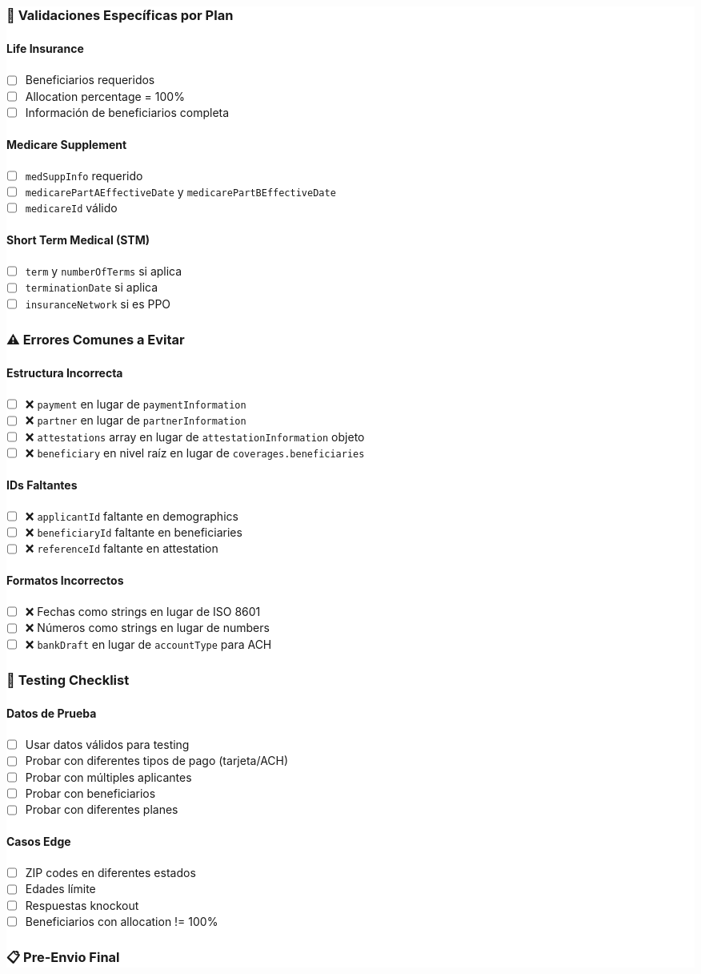 ### 🎯 **Validaciones Específicas por Plan**

#### **Life Insurance**
- [ ] Beneficiarios requeridos
- [ ] Allocation percentage = 100%
- [ ] Información de beneficiarios completa

#### **Medicare Supplement**
- [ ] `medSuppInfo` requerido
- [ ] `medicarePartAEffectiveDate` y `medicarePartBEffectiveDate`
- [ ] `medicareId` válido

#### **Short Term Medical (STM)**
- [ ] `term` y `numberOfTerms` si aplica
- [ ] `terminationDate` si aplica
- [ ] `insuranceNetwork` si es PPO

### ⚠️ **Errores Comunes a Evitar**

#### **Estructura Incorrecta**
- [ ] ❌ `payment` en lugar de `paymentInformation`
- [ ] ❌ `partner` en lugar de `partnerInformation`
- [ ] ❌ `attestations` array en lugar de `attestationInformation` objeto
- [ ] ❌ `beneficiary` en nivel raíz en lugar de `coverages.beneficiaries`

#### **IDs Faltantes**
- [ ] ❌ `applicantId` faltante en demographics
- [ ] ❌ `beneficiaryId` faltante en beneficiaries
- [ ] ❌ `referenceId` faltante en attestation

#### **Formatos Incorrectos**
- [ ] ❌ Fechas como strings en lugar de ISO 8601
- [ ] ❌ Números como strings en lugar de numbers
- [ ] ❌ `bankDraft` en lugar de `accountType` para ACH

### 🧪 **Testing Checklist**

#### **Datos de Prueba**
- [ ] Usar datos válidos para testing
- [ ] Probar con diferentes tipos de pago (tarjeta/ACH)
- [ ] Probar con múltiples aplicantes
- [ ] Probar con beneficiarios
- [ ] Probar con diferentes planes

#### **Casos Edge**
- [ ] ZIP codes en diferentes estados
- [ ] Edades límite
- [ ] Respuestas knockout
- [ ] Beneficiarios con allocation != 100%

### 📋 **Pre-Envio Final**
